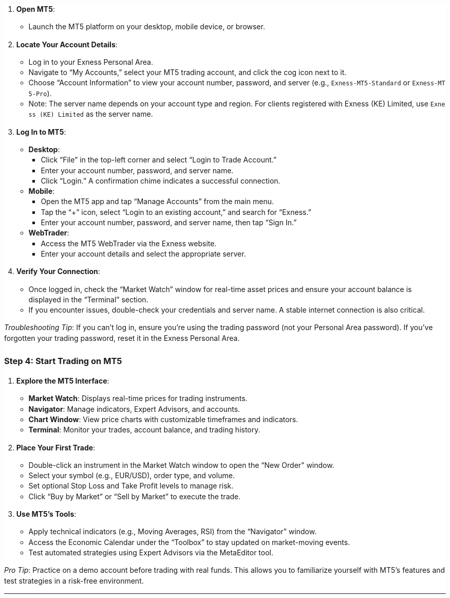 1. **Open MT5**:
   - Launch the MT5 platform on your desktop, mobile device, or browser.

2. **Locate Your Account Details**:
   - Log in to your Exness Personal Area.
   - Navigate to “My Accounts,” select your MT5 trading account, and click the cog icon next to it.
   - Choose “Account Information” to view your account number, password, and server (e.g., `Exness-MT5-Standard` or `Exness-MT5-Pro`).
   - Note: The server name depends on your account type and region. For clients registered with Exness (KE) Limited, use `Exness (KE) Limited` as the server name.

3. **Log In to MT5**:
   - **Desktop**:
     - Click “File” in the top-left corner and select “Login to Trade Account.”
     - Enter your account number, password, and server name.
     - Click “Login.” A confirmation chime indicates a successful connection.
   - **Mobile**:
     - Open the MT5 app and tap “Manage Accounts” from the main menu.
     - Tap the “+” icon, select “Login to an existing account,” and search for “Exness.”
     - Enter your account number, password, and server name, then tap “Sign In.”
   - **WebTrader**:
     - Access the MT5 WebTrader via the Exness website.
     - Enter your account details and select the appropriate server.

4. **Verify Your Connection**:
   - Once logged in, check the “Market Watch” window for real-time asset prices and ensure your account balance is displayed in the “Terminal” section.
   - If you encounter issues, double-check your credentials and server name. A stable internet connection is also critical.

*Troubleshooting Tip*: If you can’t log in, ensure you’re using the trading password (not your Personal Area password). If you’ve forgotten your trading password, reset it in the Exness Personal Area.

### Step 4: Start Trading on MT5

1. **Explore the MT5 Interface**:
   - **Market Watch**: Displays real-time prices for trading instruments.
   - **Navigator**: Manage indicators, Expert Advisors, and accounts.
   - **Chart Window**: View price charts with customizable timeframes and indicators.
   - **Terminal**: Monitor your trades, account balance, and trading history.

2. **Place Your First Trade**:
   - Double-click an instrument in the Market Watch window to open the “New Order” window.
   - Select your symbol (e.g., EUR/USD), order type, and volume.
   - Set optional Stop Loss and Take Profit levels to manage risk.
   - Click “Buy by Market” or “Sell by Market” to execute the trade.

3. **Use MT5’s Tools**:
   - Apply technical indicators (e.g., Moving Averages, RSI) from the “Navigator” window.
   - Access the Economic Calendar under the “Toolbox” to stay updated on market-moving events.
   - Test automated strategies using Expert Advisors via the MetaEditor tool.

*Pro Tip*: Practice on a demo account before trading with real funds. This allows you to familiarize yourself with MT5’s features and test strategies in a risk-free environment.

---
